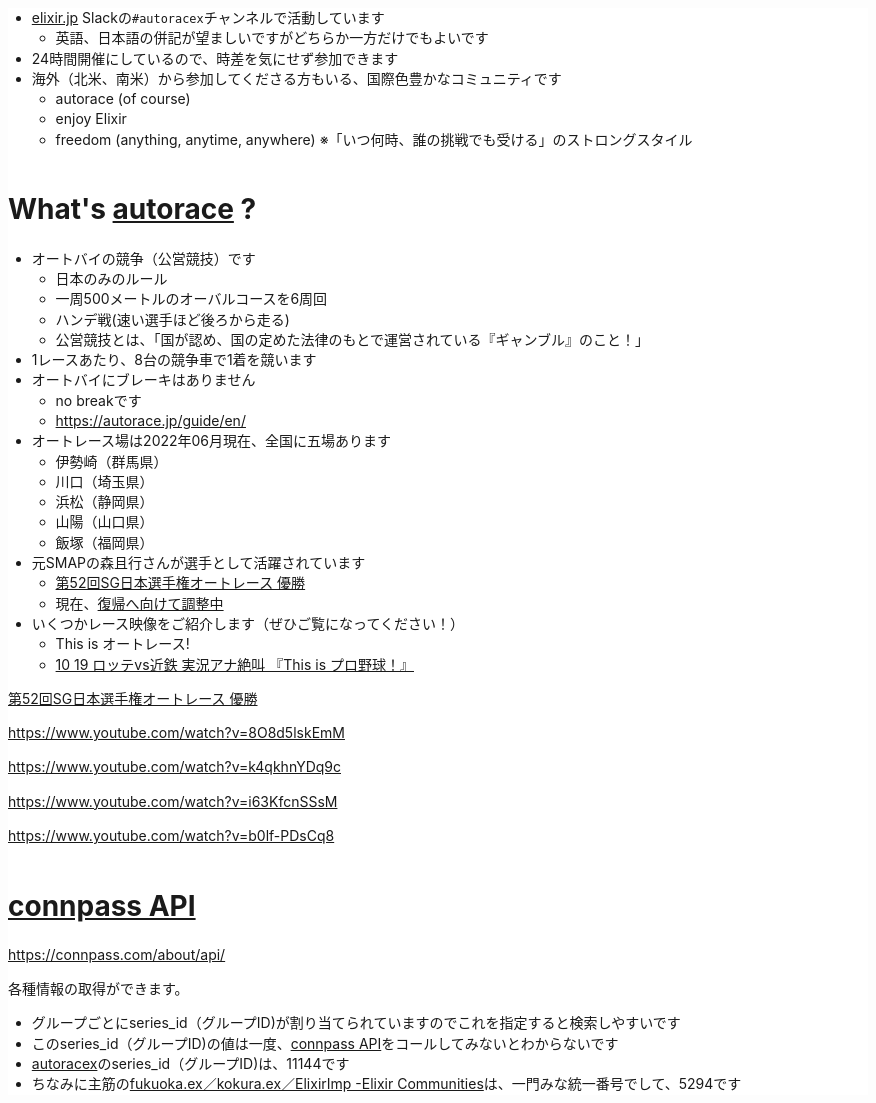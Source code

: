 - [elixir.jp](https://join.slack.com/t/elixirjp/shared_invite/zt-1b4fgfwuo-DgV3k~3F7sQfZdPWmy9KMw) Slackの`#autoracex`チャンネルで活動しています
    - 英語、日本語の併記が望ましいですがどちらか一方だけでもよいです
- 24時間開催にしているので、時差を気にせず参加できます
- 海外（北米、南米）から参加してくださる方もいる、国際色豊かなコミュニティです
  - autorace (of course)
  - enjoy Elixir
  - freedom (anything, anytime, anywhere) ※「いつ何時、誰の挑戦でも受ける」のストロングスタイル



# What's [autorace](https://autorace.jp/) ?

- オートバイの競争（公営競技）です
    - 日本のみのルール
    - 一周500メートルのオーバルコースを6周回
    - ハンデ戦(速い選手ほど後ろから走る)
    - 公営競技とは、「国が認め、国の定めた法律のもとで運営されている『ギャンブル』のこと！」
- 1レースあたり、8台の競争車で1着を競います
- オートバイにブレーキはありません
    - no breakです
    - https://autorace.jp/guide/en/
- オートレース場は2022年06月現在、全国に五場あります
    - 伊勢崎（群馬県）
    - 川口（埼玉県）
    - 浜松（静岡県）
    - 山陽（山口県）
    - 飯塚（福岡県）
- 元SMAPの森且行さんが選手として活躍されています
    - [第52回SG日本選手権オートレース 優勝](https://autorace.jp/netstadium/Ondemand/asx/kawaguchi/2020-11-03_12)
    - 現在、[復帰へ向けて調整中](https://news.yahoo.co.jp/articles/4549c2f95b46e7687b1cf259b48706f4ad31721b)
- いくつかレース映像をご紹介します（ぜひご覧になってください！）
    - This is オートレース!
    - [10 19 ロッテvs近鉄 実況アナ絶叫 『This is プロ野球！』](https://www.youtube.com/watch?v=AaMZQ8ivhm0)

[第52回SG日本選手権オートレース 優勝](https://autorace.jp/netstadium/Ondemand/asx/kawaguchi/2020-11-03_12)

https://www.youtube.com/watch?v=8O8d5lskEmM

https://www.youtube.com/watch?v=k4qkhnYDq9c

https://www.youtube.com/watch?v=i63KfcnSSsM

https://www.youtube.com/watch?v=b0lf-PDsCq8


# [connpass API](https://connpass.com/about/api/)

https://connpass.com/about/api/

各種情報の取得ができます。

- グループごとにseries_id（グループID)が割り当てられていますのでこれを指定すると検索しやすいです
- このseries_id（グループID)の値は一度、[connpass API](https://connpass.com/about/api/)をコールしてみないとわからないです
- [autoracex](https://autoracex.connpass.com/)のseries_id（グループID)は、11144です
- ちなみに主筋の[fukuoka.ex／kokura.ex／ElixirImp -Elixir Communities](https://fukuokaex.connpass.com/)は、一門みな統一番号でして、5294です
